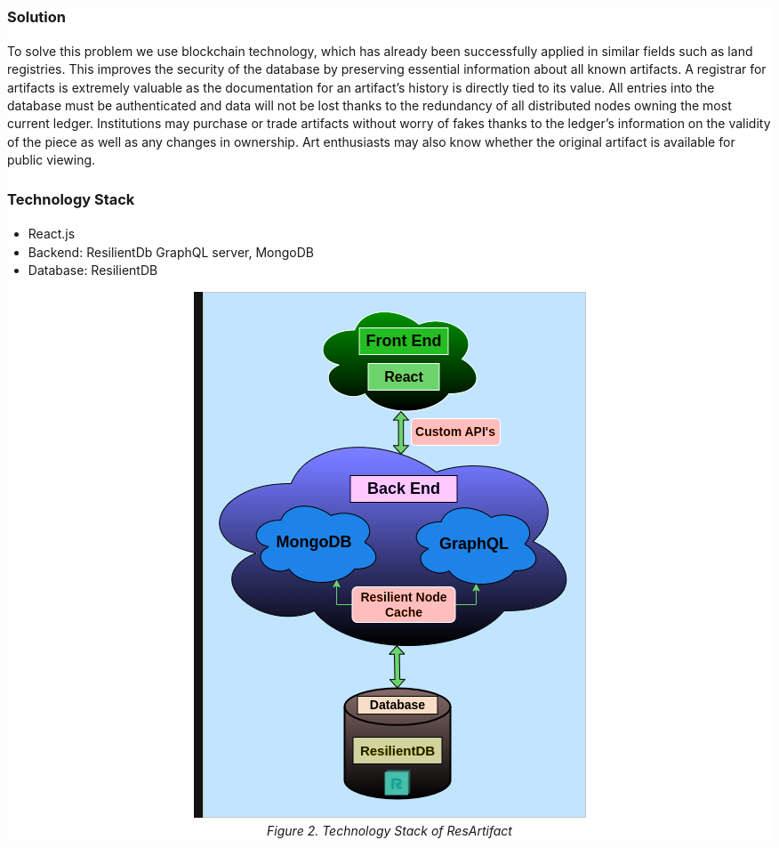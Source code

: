 
### Solution
To solve this problem we use blockchain technology, which has already been successfully applied in similar fields such as land registries. This improves the security of the database by preserving essential information about all known artifacts. A registrar for artifacts is extremely valuable as the documentation for an artifact’s history is directly tied to its value. All entries into the database must be authenticated and data will not be lost thanks to the redundancy of all distributed nodes owning the most current ledger. Institutions may purchase or trade artifacts without worry of fakes thanks to the ledger’s information on the validity of the piece as well as any changes in ownership. Art enthusiasts may also know whether the original artifact is available for public viewing.



### Technology Stack
- React.js 
- Backend: ResilientDb GraphQL server, MongoDB
- Database: ResilientDB

<p align="center">
    <img src="/assets/images/resartifact/technology_stack.png" alt="Logo"/>
    <br>
    <em> Figure 2. Technology Stack of ResArtifact
    </em>
</p>
